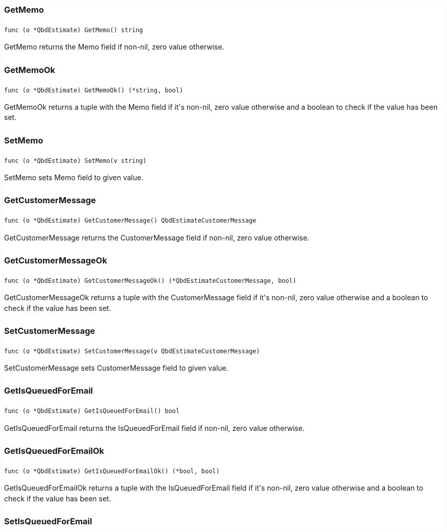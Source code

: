 
### GetMemo

`func (o *QbdEstimate) GetMemo() string`

GetMemo returns the Memo field if non-nil, zero value otherwise.

### GetMemoOk

`func (o *QbdEstimate) GetMemoOk() (*string, bool)`

GetMemoOk returns a tuple with the Memo field if it's non-nil, zero value otherwise
and a boolean to check if the value has been set.

### SetMemo

`func (o *QbdEstimate) SetMemo(v string)`

SetMemo sets Memo field to given value.


### GetCustomerMessage

`func (o *QbdEstimate) GetCustomerMessage() QbdEstimateCustomerMessage`

GetCustomerMessage returns the CustomerMessage field if non-nil, zero value otherwise.

### GetCustomerMessageOk

`func (o *QbdEstimate) GetCustomerMessageOk() (*QbdEstimateCustomerMessage, bool)`

GetCustomerMessageOk returns a tuple with the CustomerMessage field if it's non-nil, zero value otherwise
and a boolean to check if the value has been set.

### SetCustomerMessage

`func (o *QbdEstimate) SetCustomerMessage(v QbdEstimateCustomerMessage)`

SetCustomerMessage sets CustomerMessage field to given value.


### GetIsQueuedForEmail

`func (o *QbdEstimate) GetIsQueuedForEmail() bool`

GetIsQueuedForEmail returns the IsQueuedForEmail field if non-nil, zero value otherwise.

### GetIsQueuedForEmailOk

`func (o *QbdEstimate) GetIsQueuedForEmailOk() (*bool, bool)`

GetIsQueuedForEmailOk returns a tuple with the IsQueuedForEmail field if it's non-nil, zero value otherwise
and a boolean to check if the value has been set.

### SetIsQueuedForEmail

